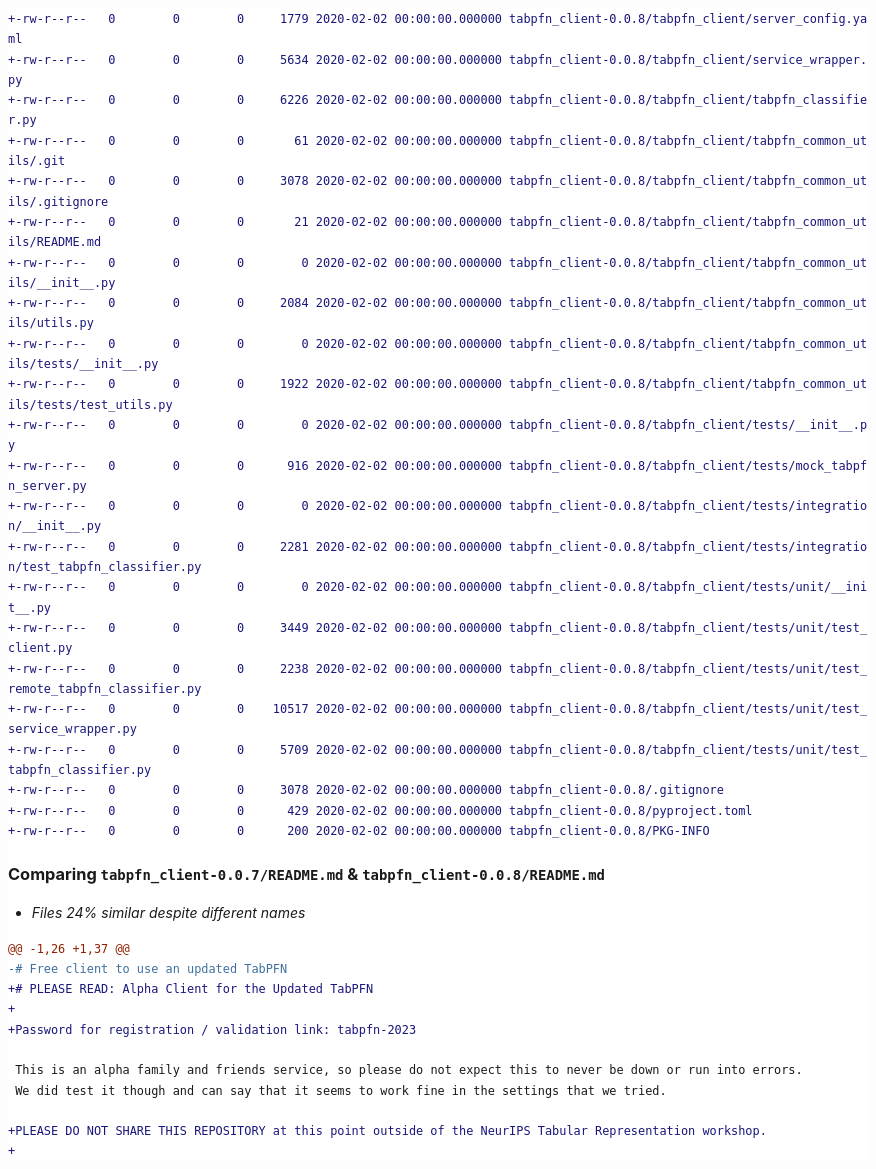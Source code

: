 ```diff
+-rw-r--r--   0        0        0     1779 2020-02-02 00:00:00.000000 tabpfn_client-0.0.8/tabpfn_client/server_config.yaml
+-rw-r--r--   0        0        0     5634 2020-02-02 00:00:00.000000 tabpfn_client-0.0.8/tabpfn_client/service_wrapper.py
+-rw-r--r--   0        0        0     6226 2020-02-02 00:00:00.000000 tabpfn_client-0.0.8/tabpfn_client/tabpfn_classifier.py
+-rw-r--r--   0        0        0       61 2020-02-02 00:00:00.000000 tabpfn_client-0.0.8/tabpfn_client/tabpfn_common_utils/.git
+-rw-r--r--   0        0        0     3078 2020-02-02 00:00:00.000000 tabpfn_client-0.0.8/tabpfn_client/tabpfn_common_utils/.gitignore
+-rw-r--r--   0        0        0       21 2020-02-02 00:00:00.000000 tabpfn_client-0.0.8/tabpfn_client/tabpfn_common_utils/README.md
+-rw-r--r--   0        0        0        0 2020-02-02 00:00:00.000000 tabpfn_client-0.0.8/tabpfn_client/tabpfn_common_utils/__init__.py
+-rw-r--r--   0        0        0     2084 2020-02-02 00:00:00.000000 tabpfn_client-0.0.8/tabpfn_client/tabpfn_common_utils/utils.py
+-rw-r--r--   0        0        0        0 2020-02-02 00:00:00.000000 tabpfn_client-0.0.8/tabpfn_client/tabpfn_common_utils/tests/__init__.py
+-rw-r--r--   0        0        0     1922 2020-02-02 00:00:00.000000 tabpfn_client-0.0.8/tabpfn_client/tabpfn_common_utils/tests/test_utils.py
+-rw-r--r--   0        0        0        0 2020-02-02 00:00:00.000000 tabpfn_client-0.0.8/tabpfn_client/tests/__init__.py
+-rw-r--r--   0        0        0      916 2020-02-02 00:00:00.000000 tabpfn_client-0.0.8/tabpfn_client/tests/mock_tabpfn_server.py
+-rw-r--r--   0        0        0        0 2020-02-02 00:00:00.000000 tabpfn_client-0.0.8/tabpfn_client/tests/integration/__init__.py
+-rw-r--r--   0        0        0     2281 2020-02-02 00:00:00.000000 tabpfn_client-0.0.8/tabpfn_client/tests/integration/test_tabpfn_classifier.py
+-rw-r--r--   0        0        0        0 2020-02-02 00:00:00.000000 tabpfn_client-0.0.8/tabpfn_client/tests/unit/__init__.py
+-rw-r--r--   0        0        0     3449 2020-02-02 00:00:00.000000 tabpfn_client-0.0.8/tabpfn_client/tests/unit/test_client.py
+-rw-r--r--   0        0        0     2238 2020-02-02 00:00:00.000000 tabpfn_client-0.0.8/tabpfn_client/tests/unit/test_remote_tabpfn_classifier.py
+-rw-r--r--   0        0        0    10517 2020-02-02 00:00:00.000000 tabpfn_client-0.0.8/tabpfn_client/tests/unit/test_service_wrapper.py
+-rw-r--r--   0        0        0     5709 2020-02-02 00:00:00.000000 tabpfn_client-0.0.8/tabpfn_client/tests/unit/test_tabpfn_classifier.py
+-rw-r--r--   0        0        0     3078 2020-02-02 00:00:00.000000 tabpfn_client-0.0.8/.gitignore
+-rw-r--r--   0        0        0      429 2020-02-02 00:00:00.000000 tabpfn_client-0.0.8/pyproject.toml
+-rw-r--r--   0        0        0      200 2020-02-02 00:00:00.000000 tabpfn_client-0.0.8/PKG-INFO
```

### Comparing `tabpfn_client-0.0.7/README.md` & `tabpfn_client-0.0.8/README.md`

 * *Files 24% similar despite different names*

```diff
@@ -1,26 +1,37 @@
-# Free client to use an updated TabPFN
+# PLEASE READ: Alpha Client for the Updated TabPFN
+
+Password for registration / validation link: tabpfn-2023
 
 This is an alpha family and friends service, so please do not expect this to never be down or run into errors.
 We did test it though and can say that it seems to work fine in the settings that we tried.
 
+PLEASE DO NOT SHARE THIS REPOSITORY at this point outside of the NeurIPS Tabular Representation workshop.
+
```